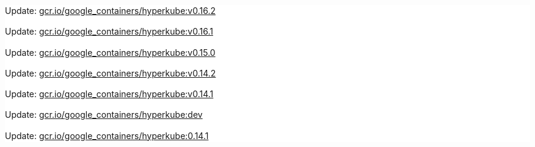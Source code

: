 Update: [gcr.io/google_containers/hyperkube:v0.16.2](https://hub.docker.com/r/cruse/hyperkube/tags/)

Update: [gcr.io/google_containers/hyperkube:v0.16.1](https://hub.docker.com/r/cruse/hyperkube/tags/)

Update: [gcr.io/google_containers/hyperkube:v0.15.0](https://hub.docker.com/r/cruse/hyperkube/tags/)

Update: [gcr.io/google_containers/hyperkube:v0.14.2](https://hub.docker.com/r/cruse/hyperkube/tags/)

Update: [gcr.io/google_containers/hyperkube:v0.14.1](https://hub.docker.com/r/cruse/hyperkube/tags/)

Update: [gcr.io/google_containers/hyperkube:dev](https://hub.docker.com/r/cruse/hyperkube/tags/)

Update: [gcr.io/google_containers/hyperkube:0.14.1](https://hub.docker.com/r/cruse/hyperkube/tags/)

